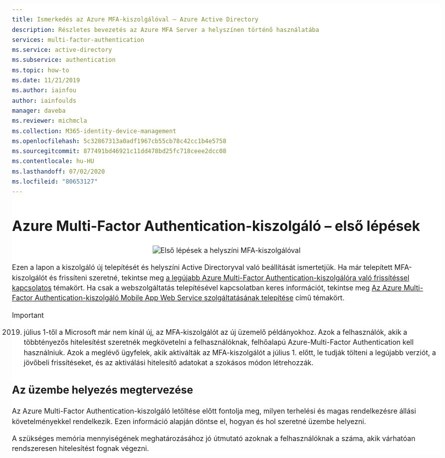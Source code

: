 ```yaml
---
title: Ismerkedés az Azure MFA-kiszolgálóval – Azure Active Directory
description: Részletes bevezetés az Azure MFA Server a helyszínen történő használatába
services: multi-factor-authentication
ms.service: active-directory
ms.subservice: authentication
ms.topic: how-to
ms.date: 11/21/2019
ms.author: iainfou
author: iainfoulds
manager: daveba
ms.reviewer: michmcla
ms.collection: M365-identity-device-management
ms.openlocfilehash: 5c32867313a0adf1967cb55cb78c42cc1b4e5758
ms.sourcegitcommit: 877491bd46921c11dd478bd25fc718ceee2dcc08
ms.contentlocale: hu-HU
ms.lasthandoff: 07/02/2020
ms.locfileid: "80653127"
---
```

# <a name="getting-started-with-the-azure-multi-factor-authentication-server"></a>Azure Multi-Factor Authentication-kiszolgáló – első lépések

<center>

![Első lépések a helyszíni MFA-kiszolgálóval](./media/howto-mfaserver-deploy/server2.png)</center>

Ezen a lapon a kiszolgáló új telepítését és helyszíni Active Directoryval való beállítását ismertetjük. Ha már telepített MFA-kiszolgálót és frissíteni szeretné, tekintse meg [a legújabb Azure Multi-Factor Authentication-kiszolgálóra való frissítéssel kapcsolatos](howto-mfaserver-deploy-upgrade.md) témakört. Ha csak a webszolgáltatás telepítésével kapcsolatban keres információt, tekintse meg [Az Azure Multi-Factor Authentication-kiszolgáló Mobile App Web Service szolgáltatásának telepítése](howto-mfaserver-deploy-mobileapp.md) című témakört.

> [!IMPORTANT]
> 2019. július 1-től a Microsoft már nem kínál új, az MFA-kiszolgálót az új üzemelő példányokhoz. Azok a felhasználók, akik a többtényezős hitelesítést szeretnék megkövetelni a felhasználóknak, felhőalapú Azure-Multi-Factor Authentication kell használniuk. Azok a meglévő ügyfelek, akik aktiválták az MFA-kiszolgálót a július 1. előtt, le tudják tölteni a legújabb verziót, a jövőbeli frissítéseket, és az aktiválási hitelesítő adatokat a szokásos módon létrehozzák.

## <a name="plan-your-deployment"></a>Az üzembe helyezés megtervezése

Az Azure Multi-Factor Authentication-kiszolgáló letöltése előtt fontolja meg, milyen terhelési és magas rendelkezésre állási követelményekkel rendelkezik. Ezen információ alapján döntse el, hogyan és hol szeretné üzembe helyezni.

A szükséges memória mennyiségének meghatározásához jó útmutató azoknak a felhasználóknak a száma, akik várhatóan rendszeresen hitelesítést fognak végezni.
